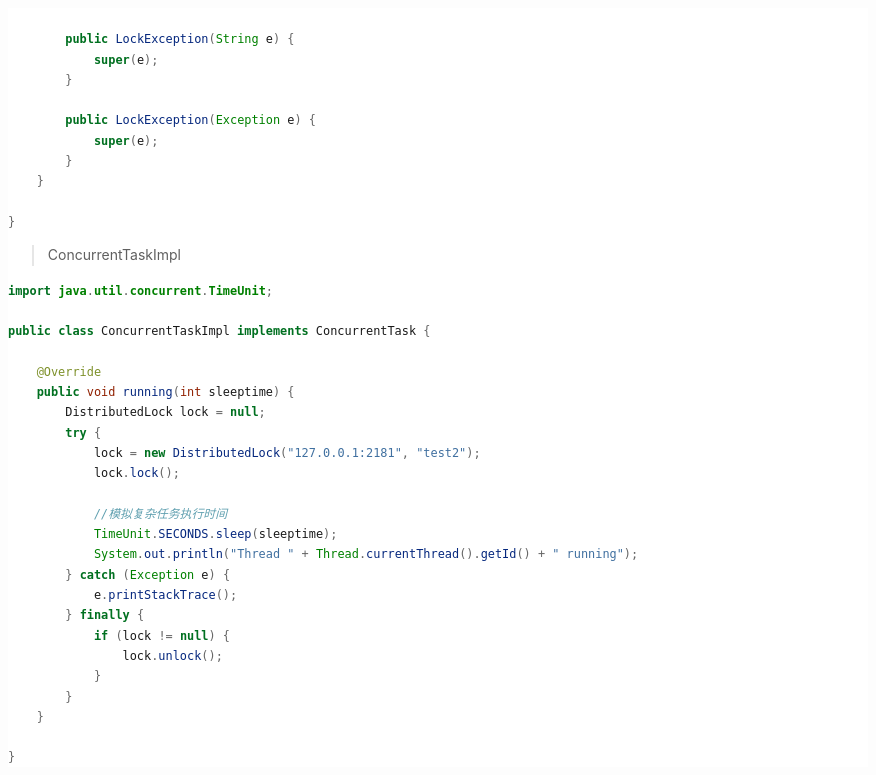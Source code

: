 ```java

		public LockException(String e) {
			super(e);
		}

		public LockException(Exception e) {
			super(e);
		}
	}

}

```

> ConcurrentTaskImpl

```java
import java.util.concurrent.TimeUnit;

public class ConcurrentTaskImpl implements ConcurrentTask {

	@Override
	public void running(int sleeptime) {
		DistributedLock lock = null;
		try {
			lock = new DistributedLock("127.0.0.1:2181", "test2");
			lock.lock();
			
			//模拟复杂任务执行时间
			TimeUnit.SECONDS.sleep(sleeptime);
			System.out.println("Thread " + Thread.currentThread().getId() + " running");
		} catch (Exception e) {
			e.printStackTrace();
		} finally {
			if (lock != null) {
				lock.unlock();
			}
		}
	}

}


```



